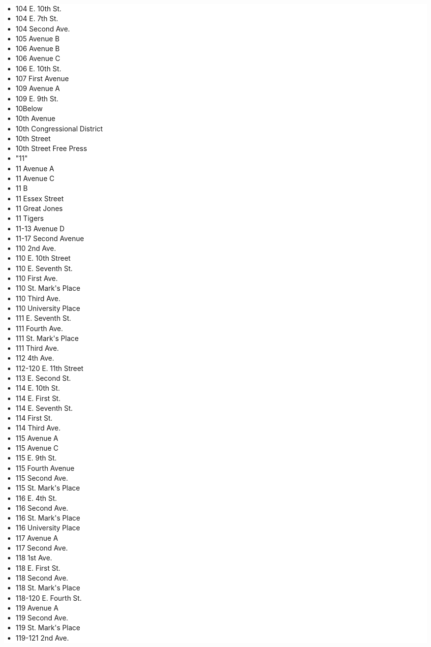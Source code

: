   - 104 E. 10th St.
  - 104 E. 7th St.
  - 104 Second Ave.
  - 105 Avenue B
  - 106 Avenue B
  - 106 Avenue C
  - 106 E. 10th St.
  - 107 First Avenue
  - 109 Avenue A
  - 109 E. 9th St.
  - 10Below
  - 10th Avenue
  - 10th Congressional District
  - 10th Street
  - 10th Street Free Press
  - "11"
  - 11 Avenue A
  - 11 Avenue C
  - 11 B
  - 11 Essex Street
  - 11 Great Jones
  - 11 Tigers
  - 11-13 Avenue D
  - 11-17 Second Avenue
  - 110 2nd Ave.
  - 110 E. 10th Street
  - 110 E. Seventh St.
  - 110 First Ave.
  - 110 St. Mark's Place
  - 110 Third Ave.
  - 110 University Place
  - 111 E. Seventh St.
  - 111 Fourth Ave.
  - 111 St. Mark's Place
  - 111 Third Ave.
  - 112 4th Ave.
  - 112-120 E. 11th Street
  - 113 E. Second St.
  - 114 E. 10th St.
  - 114 E. First St.
  - 114 E. Seventh St.
  - 114 First St.
  - 114 Third Ave.
  - 115 Avenue A
  - 115 Avenue C
  - 115 E. 9th St.
  - 115 Fourth Avenue
  - 115 Second Ave.
  - 115 St. Mark's Place
  - 116 E. 4th St.
  - 116 Second Ave.
  - 116 St. Mark's Place
  - 116 University Place
  - 117 Avenue A
  - 117 Second Ave.
  - 118 1st Ave.
  - 118 E. First St.
  - 118 Second Ave.
  - 118 St. Mark's Place
  - 118-120 E. Fourth St.
  - 119 Avenue A
  - 119 Second Ave.
  - 119 St. Mark's Place
  - 119-121 2nd Ave.